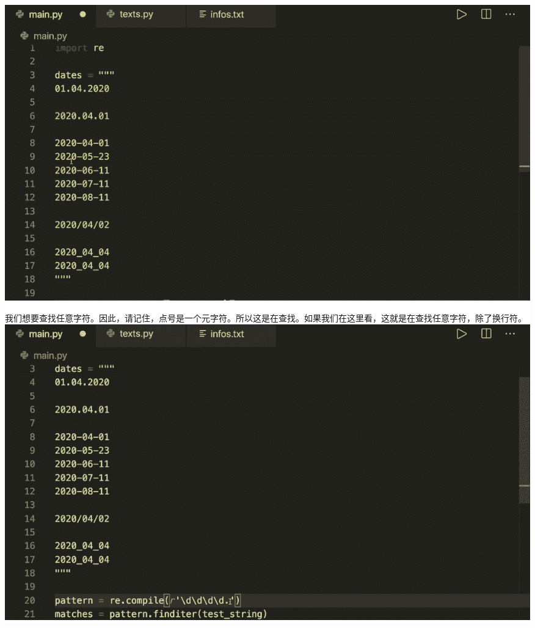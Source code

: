 ![](img/da8ee5de7a086ab699eec08ed957b1f1_133.png)

我们想要查找任意字符。因此，请记住，点号是一个元字符。所以这是在查找。如果我们在这里看，这就是在查找任意字符，除了换行符。![](img/da8ee5de7a086ab699eec08ed957b1f1_135.png)
